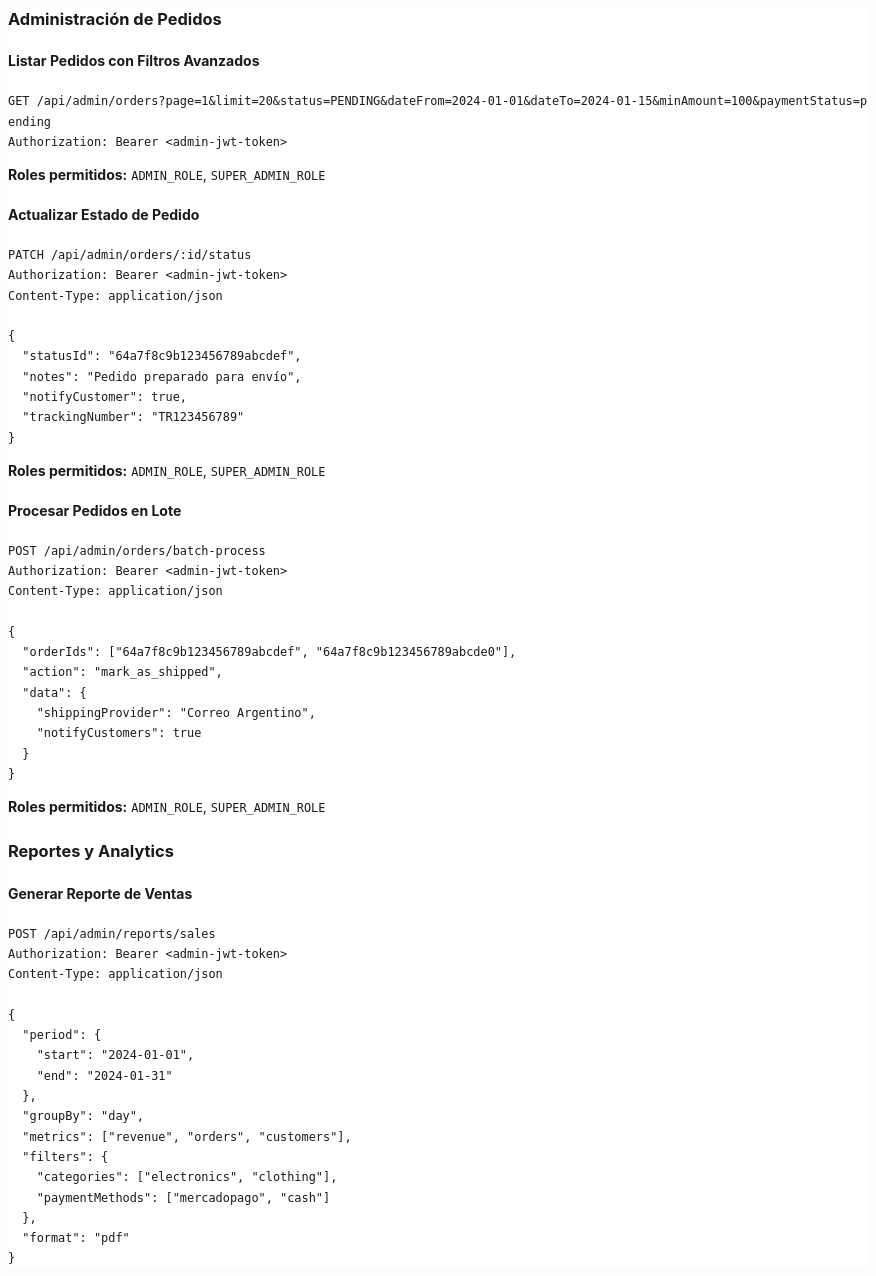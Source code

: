 ### Administración de Pedidos

#### Listar Pedidos con Filtros Avanzados
```http
GET /api/admin/orders?page=1&limit=20&status=PENDING&dateFrom=2024-01-01&dateTo=2024-01-15&minAmount=100&paymentStatus=pending
Authorization: Bearer <admin-jwt-token>
```

**Roles permitidos:** `ADMIN_ROLE`, `SUPER_ADMIN_ROLE`

#### Actualizar Estado de Pedido
```http
PATCH /api/admin/orders/:id/status
Authorization: Bearer <admin-jwt-token>
Content-Type: application/json

{
  "statusId": "64a7f8c9b123456789abcdef",
  "notes": "Pedido preparado para envío",
  "notifyCustomer": true,
  "trackingNumber": "TR123456789"
}
```

**Roles permitidos:** `ADMIN_ROLE`, `SUPER_ADMIN_ROLE`

#### Procesar Pedidos en Lote
```http
POST /api/admin/orders/batch-process
Authorization: Bearer <admin-jwt-token>
Content-Type: application/json

{
  "orderIds": ["64a7f8c9b123456789abcdef", "64a7f8c9b123456789abcde0"],
  "action": "mark_as_shipped",
  "data": {
    "shippingProvider": "Correo Argentino",
    "notifyCustomers": true
  }
}
```

**Roles permitidos:** `ADMIN_ROLE`, `SUPER_ADMIN_ROLE`

### Reportes y Analytics

#### Generar Reporte de Ventas
```http
POST /api/admin/reports/sales
Authorization: Bearer <admin-jwt-token>
Content-Type: application/json

{
  "period": {
    "start": "2024-01-01",
    "end": "2024-01-31"
  },
  "groupBy": "day",
  "metrics": ["revenue", "orders", "customers"],
  "filters": {
    "categories": ["electronics", "clothing"],
    "paymentMethods": ["mercadopago", "cash"]
  },
  "format": "pdf"
}
```